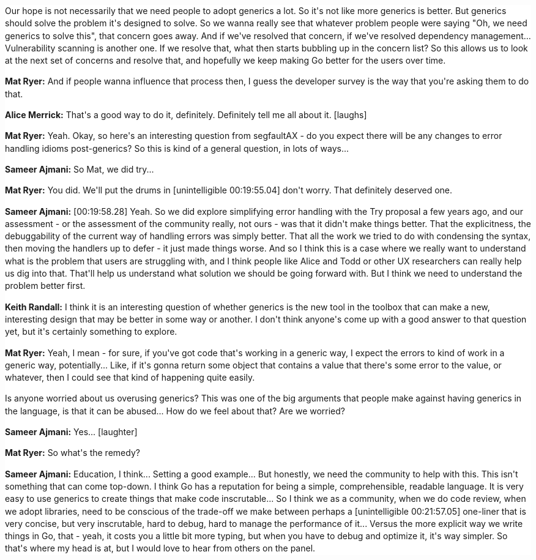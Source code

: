 Our hope is not necessarily that we need people to adopt generics a lot. So it's not like more generics is better. But generics should solve the problem it's designed to solve. So we wanna really see that whatever problem people were saying "Oh, we need generics to solve this", that concern goes away. And if we've resolved that concern, if we've resolved dependency management... Vulnerability scanning is another one. If we resolve that, what then starts bubbling up in the concern list? So this allows us to look at the next set of concerns and resolve that, and hopefully we keep making Go better for the users over time.

**Mat Ryer:** And if people wanna influence that process then, I guess the developer survey is the way that you're asking them to do that.

**Alice Merrick:** That's a good way to do it, definitely. Definitely tell me all about it. \[laughs\]

**Mat Ryer:** Yeah. Okay, so here's an interesting question from segfaultAX - do you expect there will be any changes to error handling idioms post-generics? So this is kind of a general question, in lots of ways...

**Sameer Ajmani:** So Mat, we did try...

**Mat Ryer:** You did. We'll put the drums in \[unintelligible 00:19:55.04\] don't worry. That definitely deserved one.

**Sameer Ajmani:** \[00:19:58.28\] Yeah. So we did explore simplifying error handling with the Try proposal a few years ago, and our assessment - or the assessment of the community really, not ours - was that it didn't make things better. That the explicitness, the debuggability of the current way of handling errors was simply better. That all the work we tried to do with condensing the syntax, then moving the handlers up to defer - it just made things worse. And so I think this is a case where we really want to understand what is the problem that users are struggling with, and I think people like Alice and Todd or other UX researchers can really help us dig into that. That'll help us understand what solution we should be going forward with. But I think we need to understand the problem better first.

**Keith Randall:** I think it is an interesting question of whether generics is the new tool in the toolbox that can make a new, interesting design that may be better in some way or another. I don't think anyone's come up with a good answer to that question yet, but it's certainly something to explore.

**Mat Ryer:** Yeah, I mean - for sure, if you've got code that's working in a generic way, I expect the errors to kind of work in a generic way, potentially... Like, if it's gonna return some object that contains a value that there's some error to the value, or whatever, then I could see that kind of happening quite easily.

Is anyone worried about us overusing generics? This was one of the big arguments that people make against having generics in the language, is that it can be abused... How do we feel about that? Are we worried?

**Sameer Ajmani:** Yes... \[laughter\]

**Mat Ryer:** So what's the remedy?

**Sameer Ajmani:** Education, I think... Setting a good example... But honestly, we need the community to help with this. This isn't something that can come top-down. I think Go has a reputation for being a simple, comprehensible, readable language. It is very easy to use generics to create things that make code inscrutable... So I think we as a community, when we do code review, when we adopt libraries, need to be conscious of the trade-off we make between perhaps a \[unintelligible 00:21:57.05\] one-liner that is very concise, but very inscrutable, hard to debug, hard to manage the performance of it... Versus the more explicit way we write things in Go, that - yeah, it costs you a little bit more typing, but when you have to debug and optimize it, it's way simpler. So that's where my head is at, but I would love to hear from others on the panel.
